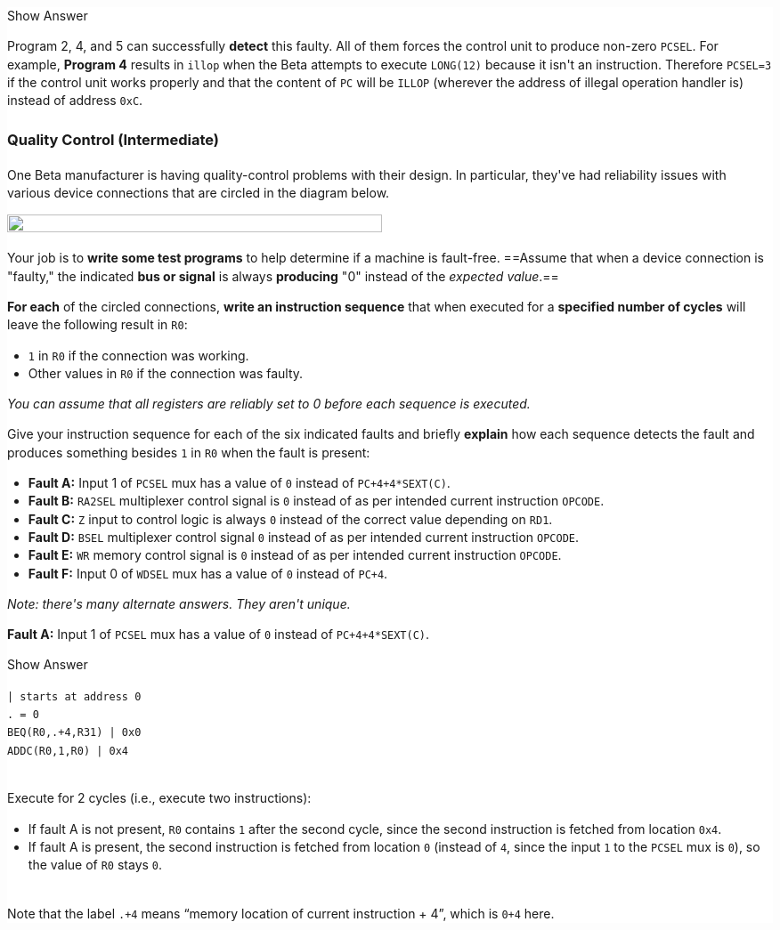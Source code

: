 

<div cursor="pointer" class="collapsible">Show Answer</div><div class="content"><p>
Program 2, 4, and 5 can successfully <strong>detect</strong> this faulty. All of them forces the control unit to produce non-zero <code>PCSEL</code>. For example, <strong>Program 4</strong> results in <code>illop</code> when the Beta attempts to execute <code>LONG(12)</code> because it isn't an instruction. Therefore <code>PCSEL=3</code> if the control unit works properly and that the content of <code>PC</code> will be <code>ILLOP</code> (wherever the address of illegal operation handler is) instead of address <code>0xC</code>. </p></div>


### Quality Control (Intermediate)
One Beta manufacturer is having quality-control problems with their design. In particular, they've had reliability issues with various device connections that are circled in the diagram below.

<img src="https://dl.dropboxusercontent.com/s/i71imaa2toxsnk7/betafault.png?raw=1" width="70%" height="70%">

Your job is to **write some test programs** to help determine if a machine is fault-free. ==Assume that when a device connection is "faulty," the indicated **bus or signal** is always **producing** "0" instead of the *expected value*.==

**For each** of the circled connections, **write an instruction sequence** that when executed for a **specified number of cycles** will leave the following result in `R0`: 
*  `1` in `R0` if the connection was working.
* Other values in `R0` if the connection was faulty. 

*You can assume that all registers are reliably set to 0 before each sequence is executed.*

Give your instruction sequence for each of the six indicated faults and briefly **explain** how each sequence detects the fault and produces something besides `1` in `R0` when the fault is present:
* **Fault A:** Input 1 of `PCSEL` mux has a value of `0` instead of `PC+4+4*SEXT(C)`.
* **Fault B:** `RA2SEL` multiplexer control signal is `0` instead of as per intended current instruction `OPCODE`.
* **Fault C:** `Z` input to control logic is always `0` instead of the correct value depending on `RD1`.
* **Fault D:**   `BSEL` multiplexer control signal `0`  instead of as per intended current instruction `OPCODE`.
* **Fault E:** `WR` memory control signal is `0`  instead of as per intended current instruction `OPCODE`.
* **Fault F:** Input 0 of `WDSEL` mux has a value of `0` instead of `PC+4`.


<i>Note: there's many alternate answers. They aren't unique.</i> 

**Fault A:** Input 1 of `PCSEL` mux has a value of `0` instead of `PC+4+4*SEXT(C)`.
<div cursor="pointer" class="collapsible">Show Answer</div><div class="content"><p>
<pre><code>| starts at address 0
. = 0
BEQ(R0,.+4,R31) | 0x0
ADDC(R0,1,R0) | 0x4
</code></pre>
<br>
Execute for 2 cycles (i.e., execute two instructions):
<ul>
<li> If fault A is not present, <code>R0</code> contains <code>1</code> after the second cycle, since the second instruction is fetched from location <code>0x4</code>. </li>
<li> If fault A is present, the second instruction is fetched from location <code>0</code> (instead of <code>4</code>, since the input <code>1</code> to the <code>PCSEL</code> mux is <code>0</code>), so the value of <code>R0</code> stays <code>0</code>.
</ul>
<br>
Note that the label <code>.+4</code> means “memory location of current instruction + 4”, which is <code>0+4</code> here.
</p></div>
